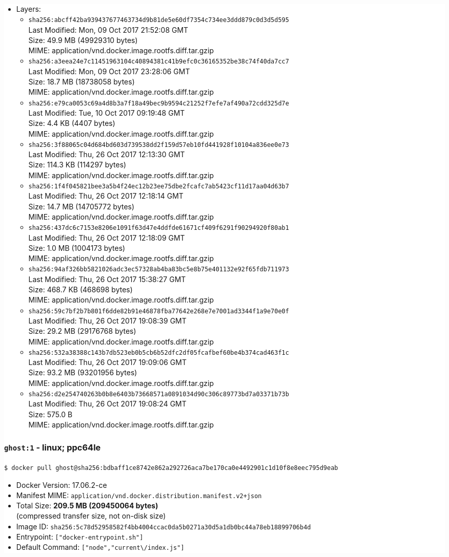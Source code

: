 -	Layers:
	-	`sha256:abcff42ba939437677463734d9b81de5e60df7354c734ee3ddd879c0d3d5d595`  
		Last Modified: Mon, 09 Oct 2017 21:52:08 GMT  
		Size: 49.9 MB (49929310 bytes)  
		MIME: application/vnd.docker.image.rootfs.diff.tar.gzip
	-	`sha256:a3eea24e7c11451963104c40894381c41b9efc0c36165352be38c74f40da7cc7`  
		Last Modified: Mon, 09 Oct 2017 23:28:06 GMT  
		Size: 18.7 MB (18738058 bytes)  
		MIME: application/vnd.docker.image.rootfs.diff.tar.gzip
	-	`sha256:e79ca0053c69a4d8b3a7f18a49bec9b9594c21252f7efe7af490a72cdd325d7e`  
		Last Modified: Tue, 10 Oct 2017 09:19:48 GMT  
		Size: 4.4 KB (4407 bytes)  
		MIME: application/vnd.docker.image.rootfs.diff.tar.gzip
	-	`sha256:3f88065c04d684bd603d739538dd2f159d57eb10fd441928f10104a836ee0e73`  
		Last Modified: Thu, 26 Oct 2017 12:13:30 GMT  
		Size: 114.3 KB (114297 bytes)  
		MIME: application/vnd.docker.image.rootfs.diff.tar.gzip
	-	`sha256:1f4f045821bee3a5b4f24ec12b23ee75dbe2fcafc7ab5423cf11d17aa04d63b7`  
		Last Modified: Thu, 26 Oct 2017 12:18:14 GMT  
		Size: 14.7 MB (14705772 bytes)  
		MIME: application/vnd.docker.image.rootfs.diff.tar.gzip
	-	`sha256:437dc6c7153e8206e1091f63d47e4ddfde61671cf409f6291f90294920f80ab1`  
		Last Modified: Thu, 26 Oct 2017 12:18:09 GMT  
		Size: 1.0 MB (1004173 bytes)  
		MIME: application/vnd.docker.image.rootfs.diff.tar.gzip
	-	`sha256:94af326bb5821026adc3ec57328ab4ba83bc5e8b75e401132e92f65fdb711973`  
		Last Modified: Thu, 26 Oct 2017 15:38:27 GMT  
		Size: 468.7 KB (468698 bytes)  
		MIME: application/vnd.docker.image.rootfs.diff.tar.gzip
	-	`sha256:59c7bf2b7b801f6dde82b91e46878fba77642e268e7e7001ad3344f1a9e70e0f`  
		Last Modified: Thu, 26 Oct 2017 19:08:39 GMT  
		Size: 29.2 MB (29176768 bytes)  
		MIME: application/vnd.docker.image.rootfs.diff.tar.gzip
	-	`sha256:532a38388c143b7db523eb0b5cb6b52dfc2df05fcafbef60be4b374cad463f1c`  
		Last Modified: Thu, 26 Oct 2017 19:09:06 GMT  
		Size: 93.2 MB (93201956 bytes)  
		MIME: application/vnd.docker.image.rootfs.diff.tar.gzip
	-	`sha256:d2e254740263b0b8e6403b73668571a0891034d90c306c89773bd7a03371b73b`  
		Last Modified: Thu, 26 Oct 2017 19:08:24 GMT  
		Size: 575.0 B  
		MIME: application/vnd.docker.image.rootfs.diff.tar.gzip

### `ghost:1` - linux; ppc64le

```console
$ docker pull ghost@sha256:bdbaff1ce8742e862a292726aca7be170ca0e4492901c1d10f8e8eec795d9eab
```

-	Docker Version: 17.06.2-ce
-	Manifest MIME: `application/vnd.docker.distribution.manifest.v2+json`
-	Total Size: **209.5 MB (209450064 bytes)**  
	(compressed transfer size, not on-disk size)
-	Image ID: `sha256:5c78d52958582f4bb4004ccac0da5b0271a30d5a1db0bc44a78eb18899706b4d`
-	Entrypoint: `["docker-entrypoint.sh"]`
-	Default Command: `["node","current\/index.js"]`
